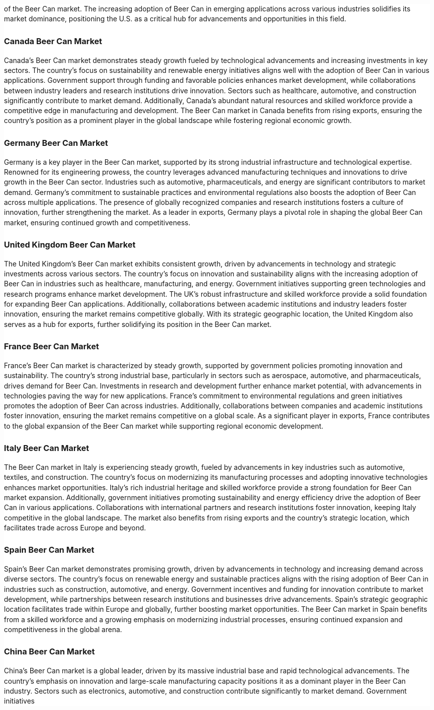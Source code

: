 of the Beer Can market. The increasing adoption of Beer Can in emerging applications across various industries solidifies its market dominance, positioning the U.S. as a critical hub for advancements and opportunities in this field.</p><h3>Canada Beer Can Market</h3><p>Canada&rsquo;s Beer Can market demonstrates steady growth fueled by technological advancements and increasing investments in key sectors. The country&rsquo;s focus on sustainability and renewable energy initiatives aligns well with the adoption of Beer Can in various applications. Government support through funding and favorable policies enhances market development, while collaborations between industry leaders and research institutions drive innovation. Sectors such as healthcare, automotive, and construction significantly contribute to market demand. Additionally, Canada&rsquo;s abundant natural resources and skilled workforce provide a competitive edge in manufacturing and development. The Beer Can market in Canada benefits from rising exports, ensuring the country&rsquo;s position as a prominent player in the global landscape while fostering regional economic growth.</p><h3>Germany Beer Can Market</h3><p>Germany is a key player in the Beer Can market, supported by its strong industrial infrastructure and technological expertise. Renowned for its engineering prowess, the country leverages advanced manufacturing techniques and innovations to drive growth in the Beer Can sector. Industries such as automotive, pharmaceuticals, and energy are significant contributors to market demand. Germany&rsquo;s commitment to sustainable practices and environmental regulations also boosts the adoption of Beer Can across multiple applications. The presence of globally recognized companies and research institutions fosters a culture of innovation, further strengthening the market. As a leader in exports, Germany plays a pivotal role in shaping the global Beer Can market, ensuring continued growth and competitiveness.</p><h3>United Kingdom Beer Can Market</h3><p>The United Kingdom&rsquo;s Beer Can market exhibits consistent growth, driven by advancements in technology and strategic investments across various sectors. The country&rsquo;s focus on innovation and sustainability aligns with the increasing adoption of Beer Can in industries such as healthcare, manufacturing, and energy. Government initiatives supporting green technologies and research programs enhance market development. The UK&rsquo;s robust infrastructure and skilled workforce provide a solid foundation for expanding Beer Can applications. Additionally, collaborations between academic institutions and industry leaders foster innovation, ensuring the market remains competitive globally. With its strategic geographic location, the United Kingdom also serves as a hub for exports, further solidifying its position in the Beer Can market.</p><h3>France Beer Can Market</h3><p>France&rsquo;s Beer Can market is characterized by steady growth, supported by government policies promoting innovation and sustainability. The country&rsquo;s strong industrial base, particularly in sectors such as aerospace, automotive, and pharmaceuticals, drives demand for Beer Can. Investments in research and development further enhance market potential, with advancements in technologies paving the way for new applications. France&rsquo;s commitment to environmental regulations and green initiatives promotes the adoption of Beer Can across industries. Additionally, collaborations between companies and academic institutions foster innovation, ensuring the market remains competitive on a global scale. As a significant player in exports, France contributes to the global expansion of the Beer Can market while supporting regional economic development.</p><h3>Italy Beer Can Market</h3><p>The Beer Can market in Italy is experiencing steady growth, fueled by advancements in key industries such as automotive, textiles, and construction. The country&rsquo;s focus on modernizing its manufacturing processes and adopting innovative technologies enhances market opportunities. Italy&rsquo;s rich industrial heritage and skilled workforce provide a strong foundation for Beer Can market expansion. Additionally, government initiatives promoting sustainability and energy efficiency drive the adoption of Beer Can in various applications. Collaborations with international partners and research institutions foster innovation, keeping Italy competitive in the global landscape. The market also benefits from rising exports and the country&rsquo;s strategic location, which facilitates trade across Europe and beyond.</p><h3>Spain Beer Can Market</h3><p>Spain&rsquo;s Beer Can market demonstrates promising growth, driven by advancements in technology and increasing demand across diverse sectors. The country&rsquo;s focus on renewable energy and sustainable practices aligns with the rising adoption of Beer Can in industries such as construction, automotive, and energy. Government incentives and funding for innovation contribute to market development, while partnerships between research institutions and businesses drive advancements. Spain&rsquo;s strategic geographic location facilitates trade within Europe and globally, further boosting market opportunities. The Beer Can market in Spain benefits from a skilled workforce and a growing emphasis on modernizing industrial processes, ensuring continued expansion and competitiveness in the global arena.</p><h3>China Beer Can Market</h3><p>China&rsquo;s Beer Can market is a global leader, driven by its massive industrial base and rapid technological advancements. The country&rsquo;s emphasis on innovation and large-scale manufacturing capacity positions it as a dominant player in the Beer Can industry. Sectors such as electronics, automotive, and construction contribute significantly to market demand. Government initiatives